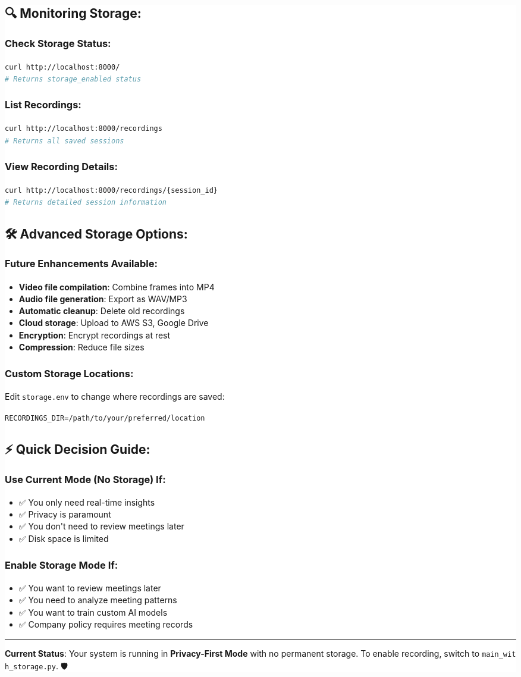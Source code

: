## 🔍 **Monitoring Storage:**

### **Check Storage Status:**
```bash
curl http://localhost:8000/
# Returns storage_enabled status
```

### **List Recordings:**
```bash
curl http://localhost:8000/recordings
# Returns all saved sessions
```

### **View Recording Details:**
```bash
curl http://localhost:8000/recordings/{session_id}
# Returns detailed session information
```

## 🛠 **Advanced Storage Options:**

### **Future Enhancements Available:**
- **Video file compilation**: Combine frames into MP4
- **Audio file generation**: Export as WAV/MP3
- **Automatic cleanup**: Delete old recordings
- **Cloud storage**: Upload to AWS S3, Google Drive
- **Encryption**: Encrypt recordings at rest
- **Compression**: Reduce file sizes

### **Custom Storage Locations:**
Edit `storage.env` to change where recordings are saved:
```env
RECORDINGS_DIR=/path/to/your/preferred/location
```

## ⚡ **Quick Decision Guide:**

### **Use Current Mode (No Storage) If:**
- ✅ You only need real-time insights
- ✅ Privacy is paramount
- ✅ You don't need to review meetings later
- ✅ Disk space is limited

### **Enable Storage Mode If:**
- ✅ You want to review meetings later
- ✅ You need to analyze meeting patterns
- ✅ You want to train custom AI models
- ✅ Company policy requires meeting records

---

**Current Status**: Your system is running in **Privacy-First Mode** with no permanent storage. To enable recording, switch to `main_with_storage.py`. 🛡️
